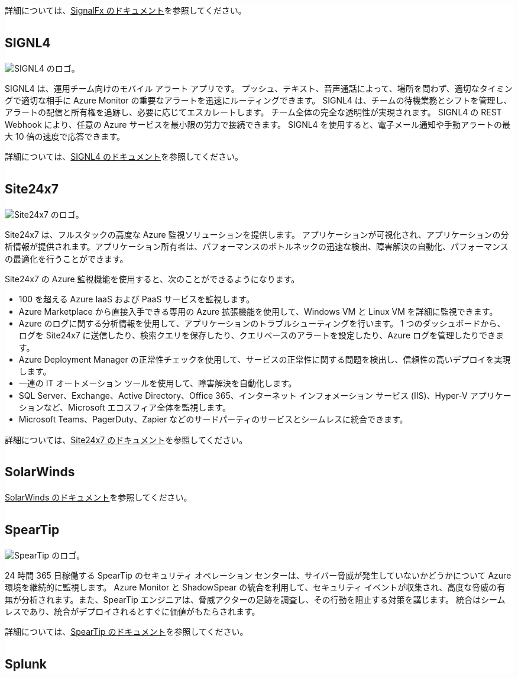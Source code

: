 詳細については、[SignalFx のドキュメント](https://docs.signalfx.com/en/latest/getting-started/send-data.html#connect-to-azure)を参照してください。

## <a name="signl4"></a>SIGNL4

![SIGNL4 のロゴ。](./media/partners/signl4.png)

SIGNL4 は、運用チーム向けのモバイル アラート アプリです。 プッシュ、テキスト、音声通話によって、場所を問わず、適切なタイミングで適切な相手に Azure Monitor の重要なアラートを迅速にルーティングできます。 SIGNL4 は、チームの待機業務とシフトを管理し、アラートの配信と所有権を追跡し、必要に応じてエスカレートします。 チーム全体の完全な透明性が実現されます。 SIGNL4 の REST Webhook により、任意の Azure サービスを最小限の労力で接続できます。 SIGNL4 を使用すると、電子メール通知や手動アラートの最大 10 倍の速度で応答できます。

詳細については、[SIGNL4 のドキュメント](https://www.signl4.com/blog/mobile-alert-notifications-azure-monitor/)を参照してください。

## <a name="site24x7"></a>Site24x7

![Site24x7 のロゴ。](./media/partners/site24-7.png)

Site24x7 は、フルスタックの高度な Azure 監視ソリューションを提供します。 アプリケーションが可視化され、アプリケーションの分析情報が提供されます。アプリケーション所有者は、パフォーマンスのボトルネックの迅速な検出、障害解決の自動化、パフォーマンスの最適化を行うことができます。

Site24x7 の Azure 監視機能を使用すると、次のことができるようになります。

* 100 を超える Azure IaaS および PaaS サービスを監視します。
* Azure Marketplace から直接入手できる専用の Azure 拡張機能を使用して、Windows VM と Linux VM を詳細に監視できます。
* Azure のログに関する分析情報を使用して、アプリケーションのトラブルシューティングを行います。 1 つのダッシュボードから、ログを Site24x7 に送信したり、検索クエリを保存したり、クエリベースのアラートを設定したり、Azure ログを管理したりできます。
* Azure Deployment Manager の正常性チェックを使用して、サービスの正常性に関する問題を検出し、信頼性の高いデプロイを実現します。
* 一連の IT オートメーション ツールを使用して、障害解決を自動化します。
* SQL Server、Exchange、Active Directory、Office 365、インターネット インフォメーション サービス (IIS)、Hyper-V アプリケーションなど、Microsoft エコスフィア全体を監視します。
* Microsoft Teams、PagerDuty、Zapier などのサードパーティのサービスとシームレスに統合できます。

詳細については、[Site24x7 のドキュメント](https://www.site24x7.com/azure/?utm_source=microsoft-partner-page&utm_medium=webpage&utm_campaign=ms-partner)を参照してください。

## <a name="solarwinds"></a>SolarWinds

[SolarWinds のドキュメント](https://www.solarwinds.com/topics/azure-monitoring)を参照してください。

## <a name="speartip"></a>SpearTip

![SpearTip のロゴ。](./media/partners/speartip.png)

24 時間 365 日稼働する SpearTip のセキュリティ オペレーション センターは、サイバー脅威が発生していないかどうかについて Azure 環境を継続的に監視します。 Azure Monitor と ShadowSpear の統合を利用して、セキュリティ イベントが収集され、高度な脅威の有無が分析されます。また、SpearTip エンジニアは、脅威アクターの足跡を調査し、その行動を阻止する対策を講じます。 統合はシームレスであり、統合がデプロイされるとすぐに価値がもたらされます。

詳細については、[SpearTip のドキュメント](https://www.speartip.com/identify/)を参照してください。

## <a name="splunk"></a>Splunk
